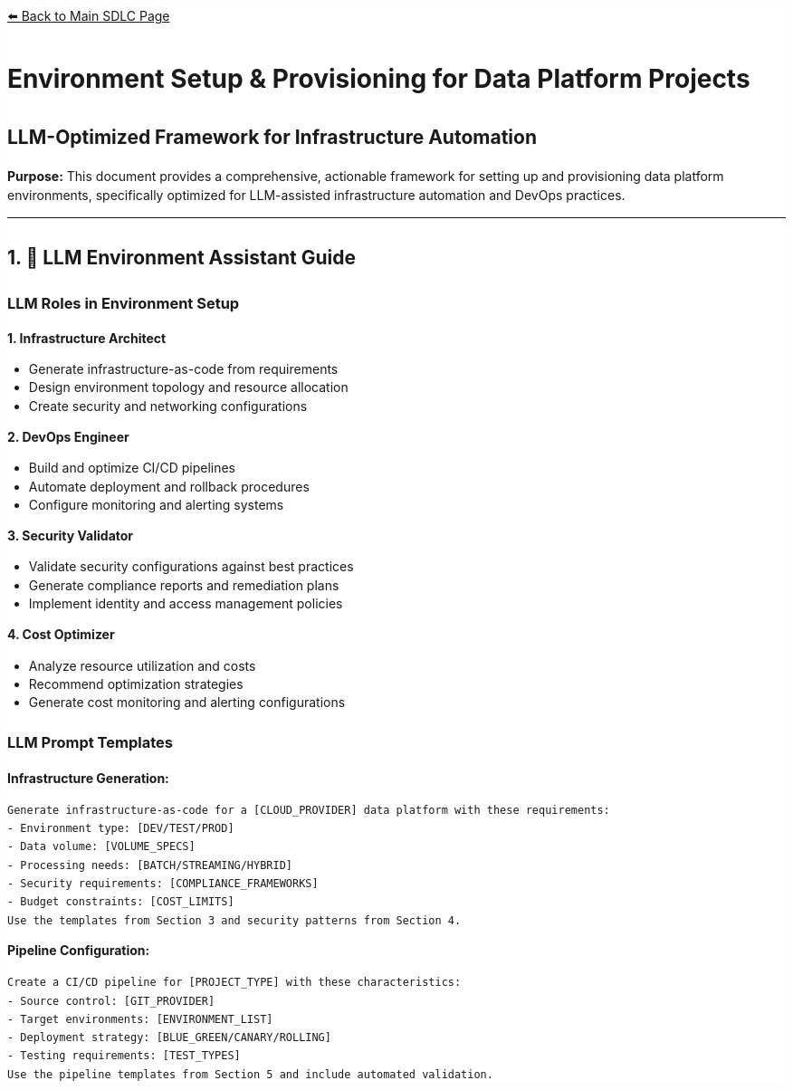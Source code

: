 [⬅️ Back to Main SDLC Page](00_data_platform_sdlc.md)

# Environment Setup & Provisioning for Data Platform Projects
## LLM-Optimized Framework for Infrastructure Automation

**Purpose:** This document provides a comprehensive, actionable framework for setting up and provisioning data platform environments, specifically optimized for LLM-assisted infrastructure automation and DevOps practices.

---

## 1. 🤖 LLM Environment Assistant Guide

### LLM Roles in Environment Setup

**1. Infrastructure Architect**
- Generate infrastructure-as-code from requirements
- Design environment topology and resource allocation
- Create security and networking configurations

**2. DevOps Engineer**
- Build and optimize CI/CD pipelines
- Automate deployment and rollback procedures
- Configure monitoring and alerting systems

**3. Security Validator**
- Validate security configurations against best practices
- Generate compliance reports and remediation plans
- Implement identity and access management policies

**4. Cost Optimizer**
- Analyze resource utilization and costs
- Recommend optimization strategies
- Generate cost monitoring and alerting configurations

### LLM Prompt Templates

**Infrastructure Generation:**
```
Generate infrastructure-as-code for a [CLOUD_PROVIDER] data platform with these requirements:
- Environment type: [DEV/TEST/PROD]
- Data volume: [VOLUME_SPECS]
- Processing needs: [BATCH/STREAMING/HYBRID]
- Security requirements: [COMPLIANCE_FRAMEWORKS]
- Budget constraints: [COST_LIMITS]
Use the templates from Section 3 and security patterns from Section 4.
```

**Pipeline Configuration:**
```
Create a CI/CD pipeline for [PROJECT_TYPE] with these characteristics:
- Source control: [GIT_PROVIDER]
- Target environments: [ENVIRONMENT_LIST]
- Deployment strategy: [BLUE_GREEN/CANARY/ROLLING]
- Testing requirements: [TEST_TYPES]
Use the pipeline templates from Section 5 and include automated validation.
```
